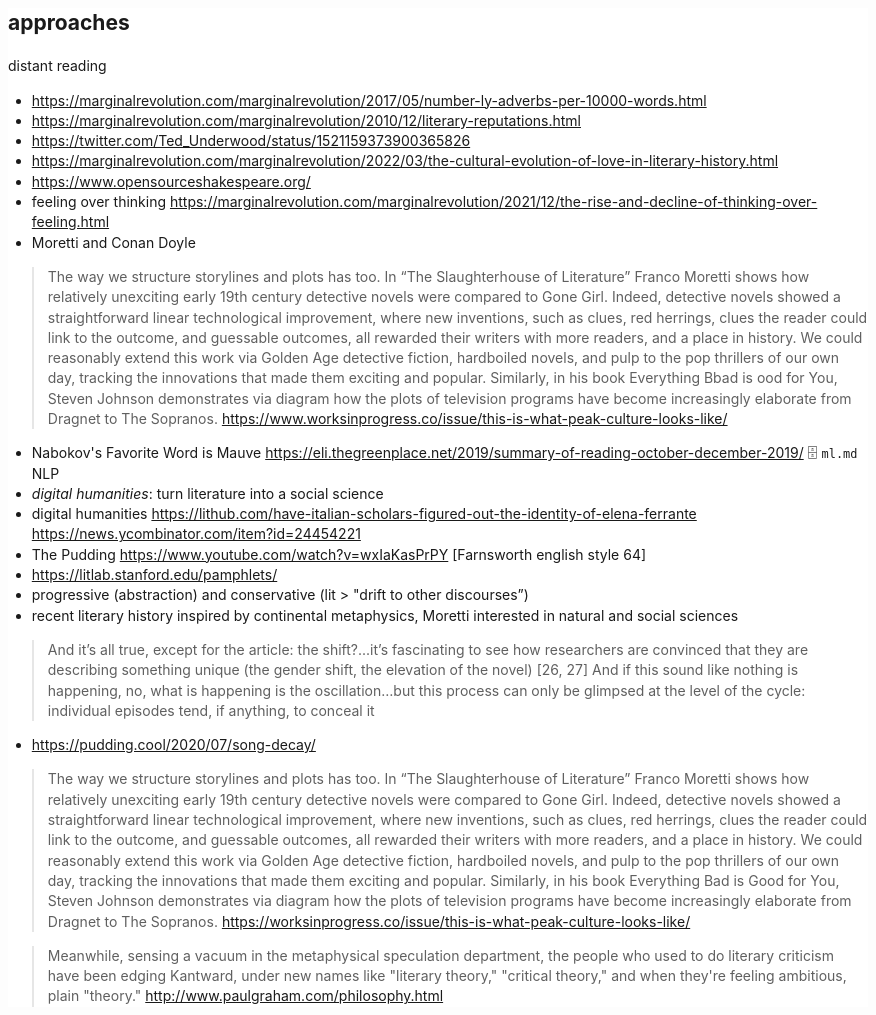 ## approaches

distant reading
* https://marginalrevolution.com/marginalrevolution/2017/05/number-ly-adverbs-per-10000-words.html
* https://marginalrevolution.com/marginalrevolution/2010/12/literary-reputations.html
* https://twitter.com/Ted_Underwood/status/1521159373900365826
* https://marginalrevolution.com/marginalrevolution/2022/03/the-cultural-evolution-of-love-in-literary-history.html
* https://www.opensourceshakespeare.org/
* feeling over thinking https://marginalrevolution.com/marginalrevolution/2021/12/the-rise-and-decline-of-thinking-over-feeling.html
* Moretti and Conan Doyle
> The way we structure storylines and plots has too. In “The Slaughterhouse of Literature” Franco Moretti shows how relatively unexciting early 19th century detective novels were compared to Gone Girl. Indeed, detective novels showed a straightforward linear technological improvement, where new inventions, such as clues, red herrings, clues the reader could link to the outcome, and guessable outcomes, all rewarded their writers with more readers, and a place in history. We could reasonably extend this work via Golden Age detective fiction, hardboiled novels, and pulp to the pop thrillers of our own day, tracking the innovations that made them exciting and popular. Similarly, in his book Everything Bbad is ood for You, Steven Johnson demonstrates via diagram how the plots of television programs have become increasingly elaborate from Dragnet to The Sopranos. https://www.worksinprogress.co/issue/this-is-what-peak-culture-looks-like/
* Nabokov's Favorite Word is Mauve https://eli.thegreenplace.net/2019/summary-of-reading-october-december-2019/ 🗄 `ml.md` NLP
* _digital humanities_: turn literature into a social science
* digital humanities https://lithub.com/have-italian-scholars-figured-out-the-identity-of-elena-ferrante https://news.ycombinator.com/item?id=24454221
* The Pudding https://www.youtube.com/watch?v=wxIaKasPrPY [Farnsworth english style 64]
* https://litlab.stanford.edu/pamphlets/ 
* progressive (abstraction) and conservative (lit > "drift to other discourses”)
* recent literary history inspired by continental metaphysics, Moretti interested in natural and social sciences
> And it’s all true, except for the article: the shift?...it’s fascinating to see how researchers are convinced that they are describing something unique (the gender shift, the elevation of the novel) [26, 27]
> And if this sound like nothing is happening, no, what is happening is the oscillation…but this process can only be glimpsed at the level of the cycle: individual episodes tend, if anything, to conceal it
* https://pudding.cool/2020/07/song-decay/
> The way we structure storylines and plots has too. In “The Slaughterhouse of Literature” Franco Moretti shows how relatively unexciting early 19th century detective novels were compared to Gone Girl. Indeed, detective novels showed a straightforward linear technological improvement, where new inventions, such as clues, red herrings, clues the reader could link to the outcome, and guessable outcomes, all rewarded their writers with more readers, and a place in history. We could reasonably extend this work via Golden Age detective fiction, hardboiled novels, and pulp to the pop thrillers of our own day, tracking the innovations that made them exciting and popular. Similarly, in his book Everything Bad is Good for You, Steven Johnson demonstrates via diagram how the plots of television programs have become increasingly elaborate from Dragnet to The Sopranos. https://worksinprogress.co/issue/this-is-what-peak-culture-looks-like/

> Meanwhile, sensing a vacuum in the metaphysical speculation department, the people who used to do literary criticism have been edging Kantward, under new names like "literary theory," "critical theory," and when they're feeling ambitious, plain "theory." http://www.paulgraham.com/philosophy.html
